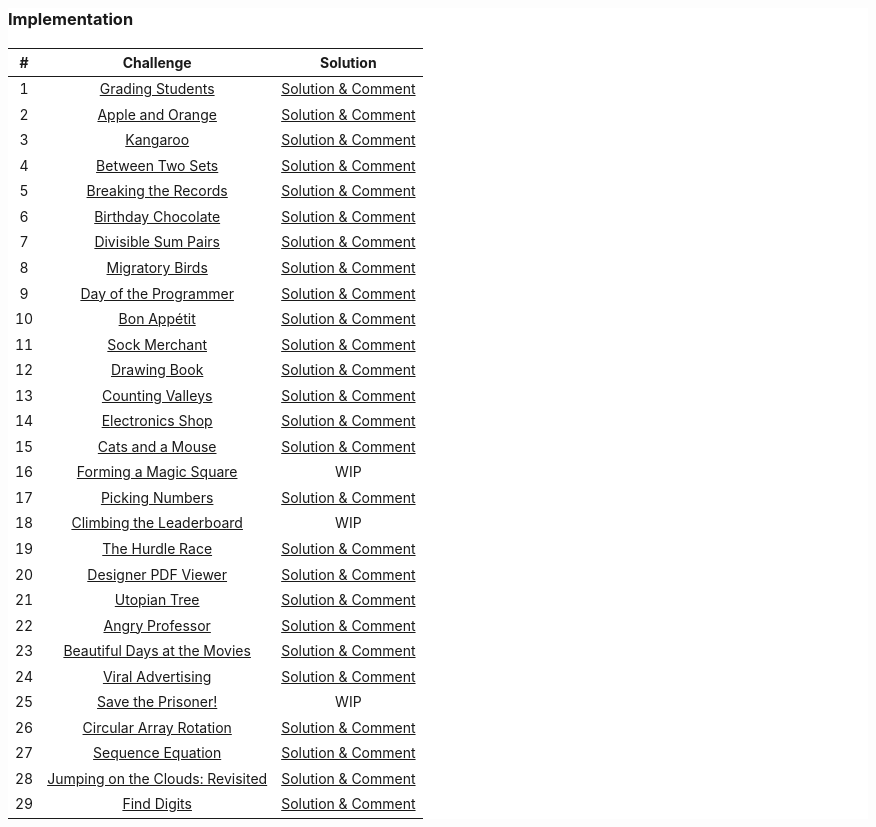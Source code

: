 ### Implementation
\# | Challenge | Solution
:---:|:---:|:---:
1 | [Grading Students](https://www.hackerrank.com/challenges/grading) | [Solution & Comment](solution/practice/algorithms/implementation/grading/solution.py)
2 | [Apple and Orange](https://www.hackerrank.com/challenges/apple-and-orange) | [Solution & Comment](solution/practice/algorithms/implementation/apple-and-orange/solution.py)
3 | [Kangaroo](https://www.hackerrank.com/challenges/kangaroo) | [Solution & Comment](solution/practice/algorithms/implementation/kangaroo/solution.py)
4 | [Between Two Sets](https://www.hackerrank.com/challenges/between-two-sets) | [Solution & Comment](solution/practice/algorithms/implementation/between-two-sets/solution.py)
5 | [Breaking the Records](https://www.hackerrank.com/challenges/breaking-best-and-worst-records) | [Solution & Comment](solution/practice/algorithms/implementation/breaking-best-and-worst-records/solution.py)
6 | [Birthday Chocolate](https://www.hackerrank.com/challenges/the-birthday-bar) | [Solution & Comment](solution/practice/algorithms/implementation/the-birthday-bar/solution.py)
7 | [Divisible Sum Pairs](https://www.hackerrank.com/challenges/divisible-sum-pairs) | [Solution & Comment](solution/practice/algorithms/implementation/divisible-sum-pairs/solution.py)
8 | [Migratory Birds](https://www.hackerrank.com/challenges/migratory-birds) | [Solution & Comment](solution/practice/algorithms/implementation/migratory-birds/solution.py)
9 | [Day of the Programmer](https://www.hackerrank.com/challenges/day-of-the-programmer) | [Solution & Comment](solution/practice/algorithms/implementation/day-of-the-programmer/solution.py)
10 | [Bon Appétit](https://www.hackerrank.com/challenges/bon-appetit) | [Solution & Comment](solution/practice/algorithms/implementation/bon-appetit/solution.py)
11 | [Sock Merchant](https://www.hackerrank.com/challenges/sock-merchant) | [Solution & Comment](solution/practice/algorithms/implementation/sock-merchant/solution.py)
12 | [Drawing Book ](https://www.hackerrank.com/challenges/drawing-book) | [Solution & Comment](solution/practice/algorithms/implementation/drawing-book/solution.py)
13 | [Counting Valleys](https://www.hackerrank.com/challenges/counting-valleys) | [Solution & Comment](solution/practice/algorithms/implementation/counting-valleys/solution.py)
14 | [Electronics Shop](https://www.hackerrank.com/challenges/electronics-shop) | [Solution & Comment](solution/practice/algorithms/implementation/electronics-shop/solution.py)
15 | [Cats and a Mouse](https://www.hackerrank.com/challenges/cats-and-a-mouse) | [Solution & Comment](solution/practice/algorithms/implementation/cats-and-a-mouse/solution.py)
16 | [Forming a Magic Square](https://www.hackerrank.com/challenges/magic-square-forming) | WIP
17 | [Picking Numbers](https://www.hackerrank.com/challenges/picking-numbers) | [Solution & Comment](solution/practice/algorithms/implementation/picking-numbers/solution.py)
18 | [Climbing the Leaderboard](https://www.hackerrank.com/challenges/climbing-the-leaderboard) | WIP
19 | [The Hurdle Race](https://www.hackerrank.com/challenges/the-hurdle-race) | [Solution & Comment](solution/practice/algorithms/implementation/the-hurdle-race/solution.py)
20 | [Designer PDF Viewer](https://www.hackerrank.com/challenges/designer-pdf-viewer) | [Solution & Comment](solution/practice/algorithms/implementation/designer-pdf-viewer/solution.py)
21 | [Utopian Tree](https://www.hackerrank.com/challenges/utopian-tree) | [Solution & Comment](solution/practice/algorithms/implementation/utopian-tree/solution.py)
22 | [Angry Professor](https://www.hackerrank.com/challenges/angry-professor) | [Solution & Comment](solution/practice/algorithms/implementation/angry-professor/solution.py)
23 | [Beautiful Days at the Movies](https://www.hackerrank.com/challenges/beautiful-days-at-the-movies) | [Solution & Comment](solution/practice/algorithms/implementation/beautiful-days-at-the-movies/solution.py)
24 | [Viral Advertising](https://www.hackerrank.com/challenges/strange-advertising) | [Solution & Comment](solution/practice/algorithms/implementation/strange-advertising/solution.py)
25 | [Save the Prisoner!](https://www.hackerrank.com/challenges/save-the-prisoner) | WIP
26 | [Circular Array Rotation](https://www.hackerrank.com/challenges/circular-array-rotation) | [Solution & Comment](solution/practice/algorithms/implementation/circular-array-rotation/solution.py)
27 | [Sequence Equation](https://www.hackerrank.com/challenges/permutation-equation) | [Solution & Comment](solution/practice/algorithms/implementation/permutation-equation/solution.py)
28 | [Jumping on the Clouds: Revisited](https://www.hackerrank.com/challenges/jumping-on-the-clouds-revisited) | [Solution & Comment](solution/practice/algorithms/implementation/jumping-on-the-clouds-revisited/solution.py)
29 | [Find Digits](https://www.hackerrank.com/challenges/find-digits) | [Solution & Comment](solution/practice/algorithms/implementation/find-digits/solution.py)